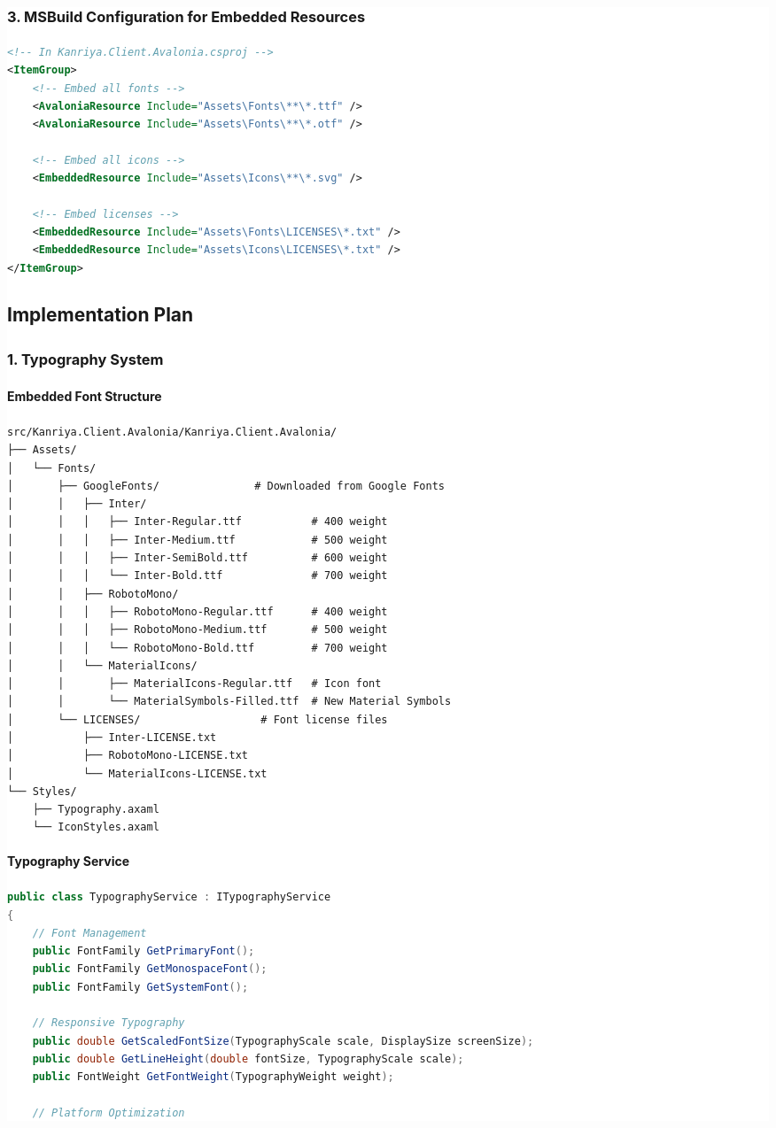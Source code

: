 ### 3. MSBuild Configuration for Embedded Resources
```xml
<!-- In Kanriya.Client.Avalonia.csproj -->
<ItemGroup>
    <!-- Embed all fonts -->
    <AvaloniaResource Include="Assets\Fonts\**\*.ttf" />
    <AvaloniaResource Include="Assets\Fonts\**\*.otf" />
    
    <!-- Embed all icons -->
    <EmbeddedResource Include="Assets\Icons\**\*.svg" />
    
    <!-- Embed licenses -->
    <EmbeddedResource Include="Assets\Fonts\LICENSES\*.txt" />
    <EmbeddedResource Include="Assets\Icons\LICENSES\*.txt" />
</ItemGroup>
```

## Implementation Plan

### 1. Typography System

#### Embedded Font Structure
```
src/Kanriya.Client.Avalonia/Kanriya.Client.Avalonia/
├── Assets/
│   └── Fonts/
│       ├── GoogleFonts/               # Downloaded from Google Fonts
│       │   ├── Inter/
│       │   │   ├── Inter-Regular.ttf           # 400 weight
│       │   │   ├── Inter-Medium.ttf            # 500 weight
│       │   │   ├── Inter-SemiBold.ttf          # 600 weight
│       │   │   └── Inter-Bold.ttf              # 700 weight
│       │   ├── RobotoMono/
│       │   │   ├── RobotoMono-Regular.ttf      # 400 weight
│       │   │   ├── RobotoMono-Medium.ttf       # 500 weight
│       │   │   └── RobotoMono-Bold.ttf         # 700 weight
│       │   └── MaterialIcons/
│       │       ├── MaterialIcons-Regular.ttf   # Icon font
│       │       └── MaterialSymbols-Filled.ttf  # New Material Symbols
│       └── LICENSES/                   # Font license files
│           ├── Inter-LICENSE.txt
│           ├── RobotoMono-LICENSE.txt
│           └── MaterialIcons-LICENSE.txt
└── Styles/
    ├── Typography.axaml
    └── IconStyles.axaml
```

#### Typography Service
```csharp
public class TypographyService : ITypographyService
{
    // Font Management
    public FontFamily GetPrimaryFont();
    public FontFamily GetMonospaceFont();
    public FontFamily GetSystemFont();
    
    // Responsive Typography
    public double GetScaledFontSize(TypographyScale scale, DisplaySize screenSize);
    public double GetLineHeight(double fontSize, TypographyScale scale);
    public FontWeight GetFontWeight(TypographyWeight weight);
    
    // Platform Optimization
```